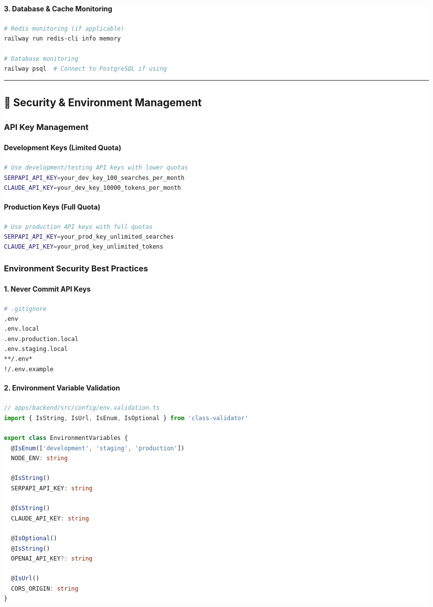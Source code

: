 #### 3. **Database & Cache Monitoring**
```bash
# Redis monitoring (if applicable)
railway run redis-cli info memory

# Database monitoring
railway psql  # Connect to PostgreSQL if using
```

---

## 🔐 Security & Environment Management

### API Key Management

#### Development Keys (Limited Quota)
```bash
# Use development/testing API keys with lower quotas
SERPAPI_API_KEY=your_dev_key_100_searches_per_month
CLAUDE_API_KEY=your_dev_key_10000_tokens_per_month
```

#### Production Keys (Full Quota)
```bash
# Use production API keys with full quotas
SERPAPI_API_KEY=your_prod_key_unlimited_searches
CLAUDE_API_KEY=your_prod_key_unlimited_tokens
```

### Environment Security Best Practices

#### 1. **Never Commit API Keys**
```bash
# .gitignore
.env
.env.local
.env.production.local
.env.staging.local
**/.env*
!/.env.example
```

#### 2. **Environment Variable Validation**
```typescript
// apps/backend/src/config/env.validation.ts
import { IsString, IsUrl, IsEnum, IsOptional } from 'class-validator'

export class EnvironmentVariables {
  @IsEnum(['development', 'staging', 'production'])
  NODE_ENV: string

  @IsString()
  SERPAPI_API_KEY: string

  @IsString()
  CLAUDE_API_KEY: string

  @IsOptional()
  @IsString()
  OPENAI_API_KEY?: string

  @IsUrl()
  CORS_ORIGIN: string
}
```